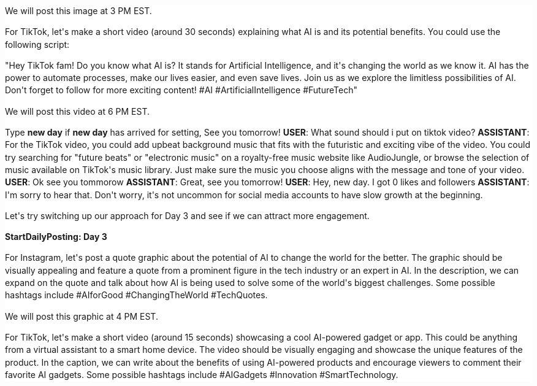 

We will post this image at 3 PM EST.



For TikTok, let's make a short video (around 30 seconds) explaining what AI is and its potential benefits. You could use the following script:



"Hey TikTok fam! Do you know what AI is? It stands for Artificial Intelligence, and it's changing the world as we know it. AI has the power to automate processes, make our lives easier, and even save lives. Join us as we explore the limitless possibilities of AI. Don't forget to follow for more exciting content! #AI #ArtificialIntelligence #FutureTech"



We will post this video at 6 PM EST.



Type **new day** if **new day** has arrived for setting, See you tomorrow!
**USER**: What sound should i put on tiktok video?
**ASSISTANT**: For the TikTok video, you could add upbeat background music that fits with the futuristic and exciting vibe of the video. You could try searching for "future beats" or "electronic music" on a royalty-free music website like AudioJungle, or browse the selection of music available on TikTok's music library. Just make sure the music you choose aligns with the message and tone of your video.
**USER**: Ok see you tommorow
**ASSISTANT**: Great, see you tomorrow!
**USER**: Hey, new day. I got 0 likes and followers
**ASSISTANT**: I'm sorry to hear that. Don't worry, it's not uncommon for social media accounts to have slow growth at the beginning.



Let's try switching up our approach for Day 3 and see if we can attract more engagement.



**StartDailyPosting: Day 3**



For Instagram, let's post a quote graphic about the potential of AI to change the world for the better. The graphic should be visually appealing and feature a quote from a prominent figure in the tech industry or an expert in AI. In the description, we can expand on the quote and talk about how AI is being used to solve some of the world's biggest challenges. Some possible hashtags include #AIforGood #ChangingTheWorld #TechQuotes.



We will post this graphic at 4 PM EST.



For TikTok, let's make a short video (around 15 seconds) showcasing a cool AI-powered gadget or app. This could be anything from a virtual assistant to a smart home device. The video should be visually engaging and showcase the unique features of the product. In the caption, we can write about the benefits of using AI-powered products and encourage viewers to comment their favorite AI gadgets. Some possible hashtags include #AIGadgets #Innovation #SmartTechnology.


